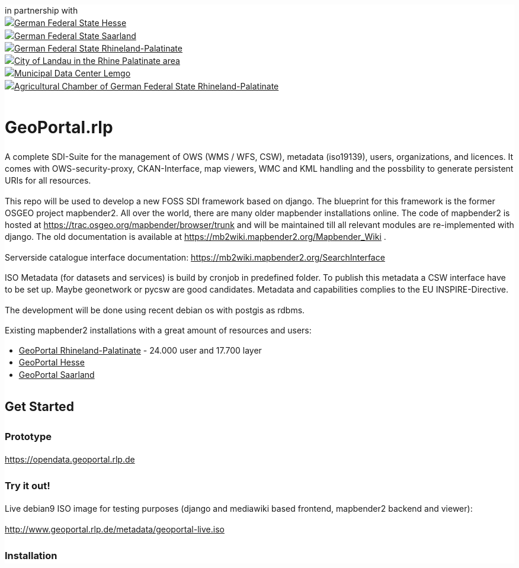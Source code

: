 <p>in partnership with <br>
<img src="https://upload.wikimedia.org/wikipedia/commons/thumb/c/cd/Coat_of_arms_of_Hesse.svg/165px-Coat_of_arms_of_Hesse.svg.png" height="50"/><a href="https:/www.hessen.de" target="_blank">German Federal State Hesse</a><br>
<img src="https://upload.wikimedia.org/wikipedia/commons/thumb/8/8e/Wappen_des_Saarlands.svg/120px-Wappen_des_Saarlands.svg.png" height="50"/><a href="https:/www.saarland.de" target="_blank">German Federal State Saarland</a><br>
<img src="https://upload.wikimedia.org/wikipedia/commons/thumb/8/89/Coat_of_arms_of_Rhineland-Palatinate.svg/165px-Coat_of_arms_of_Rhineland-Palatinate.svg.png" height="50"/><a href="https:/www.rlp.de" target="_blank">German Federal State Rhineland-Palatinate</a><br>
<img src="https://upload.wikimedia.org/wikipedia/commons/thumb/7/75/DEU_Landau_in_der_Pfalz_COA.svg/210px-DEU_Landau_in_der_Pfalz_COA.svg.png" height="50"/><a href="https:/www.landau.de" target="_blank">City of Landau in the Rhine Palatinate area</a><br>
<img src="https://upload.wikimedia.org/wikipedia/de/thumb/0/06/Kommunales_Rechenzentrum_Minden-Ravensberg-Lippe_Logo.svg/330px-Kommunales_Rechenzentrum_Minden-Ravensberg-Lippe_Logo.svg.png" height="50"/><a href="https:/www.krz.de" target="_blank">Municipal Data Center Lemgo</a><br>
<img src="https://www.lwk-rlp.de/typo3temp/_processed_/7/d/csm_logo_dummy_3b48412330.png" height="50"/><a href="https://www.lwk-rlp.de" target="_blank">Agricultural Chamber of German Federal State Rhineland-Palatinate</a><br>
</p>

# GeoPortal.rlp

A complete SDI-Suite for the management of OWS (WMS / WFS, CSW), metadata (iso19139), users, organizations, and licences. It comes with OWS-security-proxy, CKAN-Interface, map viewers, WMC and KML handling and the possbility to generate persistent URIs for all resources.

This repo will be used to develop a new FOSS SDI framework based on django. The blueprint for this framework is the former OSGEO project mapbender2. All over the world, there are many older mapbender installations online. The code of mapbender2 is hosted at https://trac.osgeo.org/mapbender/browser/trunk and will be maintained till all relevant modules are re-implemented with django. The old documentation is available at https://mb2wiki.mapbender2.org/Mapbender_Wiki .

Serverside catalogue interface documentation: https://mb2wiki.mapbender2.org/SearchInterface

ISO Metadata (for datasets and services) is build by cronjob in predefined folder. To publish this metadata a CSW interface have to be set up. Maybe geonetwork or pycsw are good candidates. Metadata and capabilities complies to the EU INSPIRE-Directive.

The development will be done using recent debian os with postgis as rdbms.

Existing mapbender2 installations with a great amount of resources and users:

- [GeoPortal Rhineland-Palatinate](http://www.geoportal.rlp.de) - 24.000 user and 17.700 layer
- [GeoPortal Hesse](http://www.geoportal.hessen.de)
- [GeoPortal Saarland](http://www.geoportal.saarland.de)

## Get Started

### Prototype

https://opendata.geoportal.rlp.de

### Try it out!

Live debian9 ISO image for testing purposes (django and mediawiki based frontend, mapbender2 backend and viewer):

http://www.geoportal.rlp.de/metadata/geoportal-live.iso

### Installation
